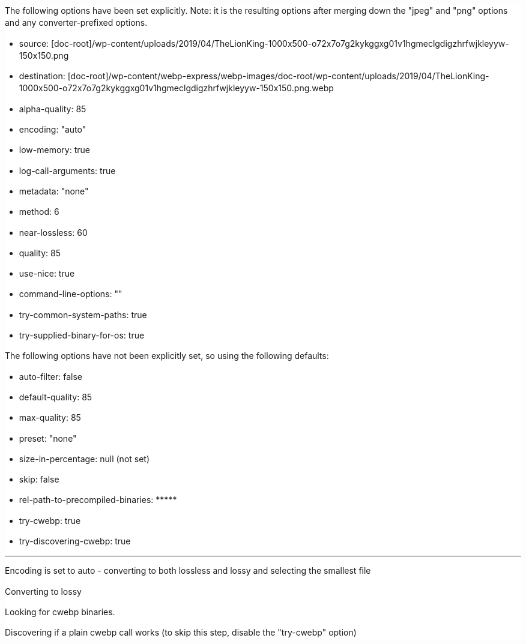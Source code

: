 The following options have been set explicitly. Note: it is the resulting options after merging down the "jpeg" and "png" options and any converter-prefixed options.

- source: [doc-root]/wp-content/uploads/2019/04/TheLionKing-1000x500-o72x7o7g2kykggxg01v1hgmeclgdigzhrfwjkleyyw-150x150.png

- destination: [doc-root]/wp-content/webp-express/webp-images/doc-root/wp-content/uploads/2019/04/TheLionKing-1000x500-o72x7o7g2kykggxg01v1hgmeclgdigzhrfwjkleyyw-150x150.png.webp

- alpha-quality: 85

- encoding: "auto"

- low-memory: true

- log-call-arguments: true

- metadata: "none"

- method: 6

- near-lossless: 60

- quality: 85

- use-nice: true

- command-line-options: ""

- try-common-system-paths: true

- try-supplied-binary-for-os: true


The following options have not been explicitly set, so using the following defaults:

- auto-filter: false

- default-quality: 85

- max-quality: 85

- preset: "none"

- size-in-percentage: null (not set)

- skip: false

- rel-path-to-precompiled-binaries: *****

- try-cwebp: true

- try-discovering-cwebp: true

------------


Encoding is set to auto - converting to both lossless and lossy and selecting the smallest file


Converting to lossy

Looking for cwebp binaries.

Discovering if a plain cwebp call works (to skip this step, disable the "try-cwebp" option)
